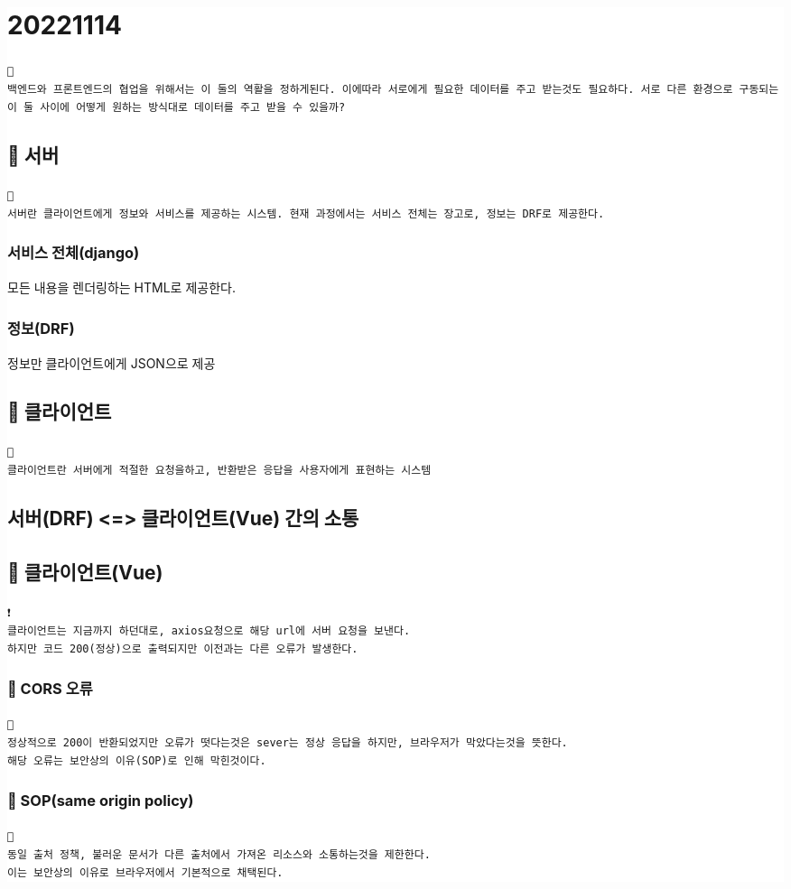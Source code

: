 # 20221114

```
🤔
백엔드와 프론트엔드의 협업을 위해서는 이 둘의 역활을 정하게된다. 이에따라 서로에게 필요한 데이터를 주고 받는것도 필요하다. 서로 다른 환경으로 구동되는 이 둘 사이에 어떻게 원하는 방식대로 데이터를 주고 받을 수 있을까?
```

## 📕 서버

```
📝
서버란 클라이언트에게 정보와 서비스를 제공하는 시스템. 현재 과정에서는 서비스 전체는 장고로, 정보는 DRF로 제공한다.
```

### 서비스 전체(django)

모든 내용을 렌더링하는 HTML로 제공한다.

### 정보(DRF)

정보만 클라이언트에게 JSON으로 제공

## 📕 클라이언트

```
📝
클라이언트란 서버에게 적절한 요청을하고, 반환받은 응답을 사용자에게 표현하는 시스템
```

## 서버(DRF) <=> 클라이언트(Vue) 간의 소통  


## 📕 클라이언트(Vue)

```
❗
클라이언트는 지금까지 하던대로, axios요청으로 해당 url에 서버 요청을 보낸다.
하지만 코드 200(정상)으로 출력되지만 이전과는 다른 오류가 발생한다.
```

### 📖 CORS 오류

```
👀
정상적으로 200이 반환되었지만 오류가 떳다는것은 sever는 정상 응답을 하지만, 브라우저가 막았다는것을 뜻한다.
해당 오류는 보안상의 이유(SOP)로 인해 막힌것이다.
```

### 📖 SOP(same origin policy)

```
📝
동일 출처 정책, 불러운 문서가 다른 출처에서 가져온 리소스와 소통하는것을 제한한다.
이는 보안상의 이유로 브라우저에서 기본적으로 채택된다.
```

